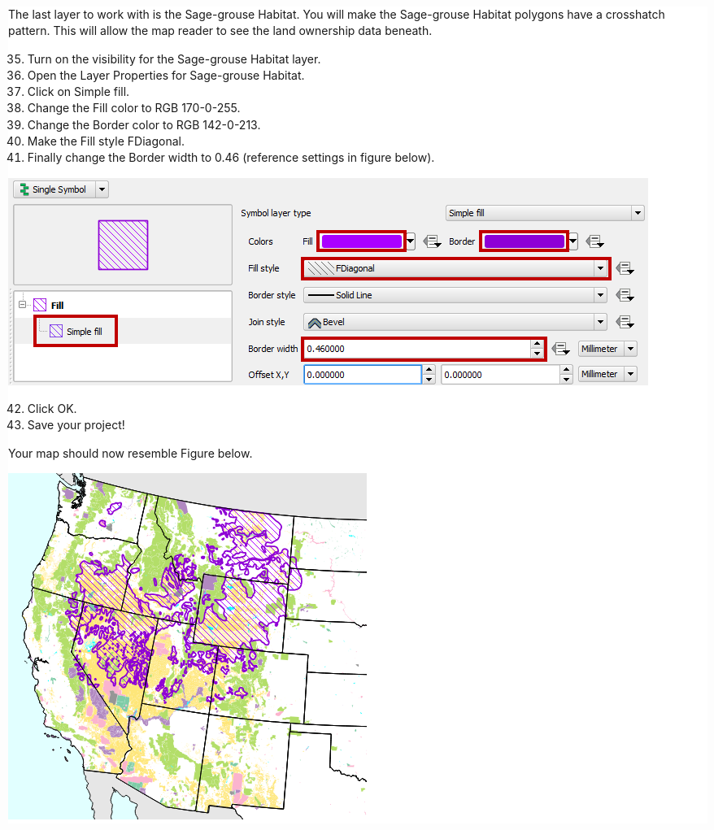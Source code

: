 The last layer to work with is the Sage-grouse Habitat. You will make the Sage-grouse Habitat polygons have a crosshatch pattern. This will allow the map reader to see the land ownership data beneath. 

35. Turn on the visibility for the Sage-grouse Habitat layer.
36. Open the Layer Properties for Sage-grouse Habitat. 
37. Click on Simple fill. 
38. Change the Fill color to RGB 170-0-255. 
39. Change the Border color to RGB 142-0-213. 
40. Make the Fill style FDiagonal. 
41. Finally change the Border width to 0.46 (reference settings in figure below).

![Sage-grouse Habitat Styling](figures/Sage-grouse_Habitat_styling.png "Sage-grouse Habitat Styling")

42. Click OK.
43. Save your project!

Your map should now resemble Figure below.

![All Layers Styled](figures/All_layers_styled.png "All Layers Styled")
